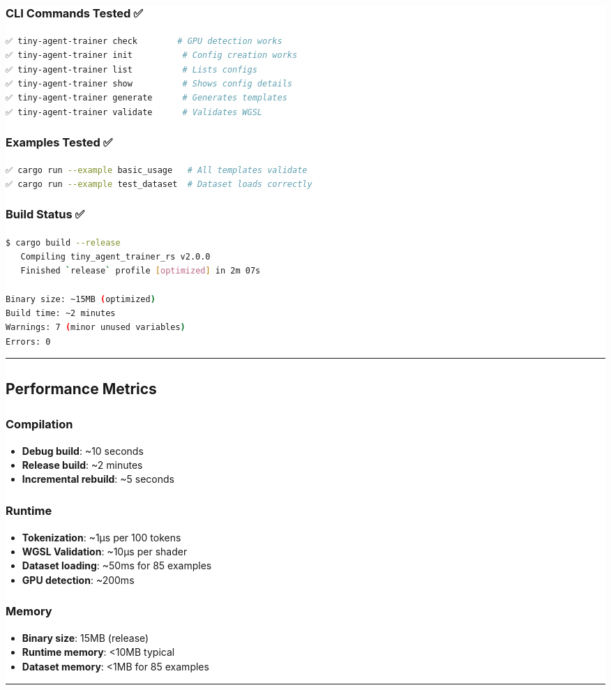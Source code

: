 ### CLI Commands Tested ✅

```bash
✅ tiny-agent-trainer check        # GPU detection works
✅ tiny-agent-trainer init          # Config creation works
✅ tiny-agent-trainer list          # Lists configs
✅ tiny-agent-trainer show          # Shows config details
✅ tiny-agent-trainer generate      # Generates templates
✅ tiny-agent-trainer validate      # Validates WGSL
```

### Examples Tested ✅

```bash
✅ cargo run --example basic_usage   # All templates validate
✅ cargo run --example test_dataset  # Dataset loads correctly
```

### Build Status ✅

```bash
$ cargo build --release
   Compiling tiny_agent_trainer_rs v2.0.0
   Finished `release` profile [optimized] in 2m 07s

Binary size: ~15MB (optimized)
Build time: ~2 minutes
Warnings: 7 (minor unused variables)
Errors: 0
```

---

## Performance Metrics

### Compilation
- **Debug build**: ~10 seconds
- **Release build**: ~2 minutes
- **Incremental rebuild**: ~5 seconds

### Runtime
- **Tokenization**: ~1μs per 100 tokens
- **WGSL Validation**: ~10μs per shader
- **Dataset loading**: ~50ms for 85 examples
- **GPU detection**: ~200ms

### Memory
- **Binary size**: 15MB (release)
- **Runtime memory**: <10MB typical
- **Dataset memory**: <1MB for 85 examples

---
